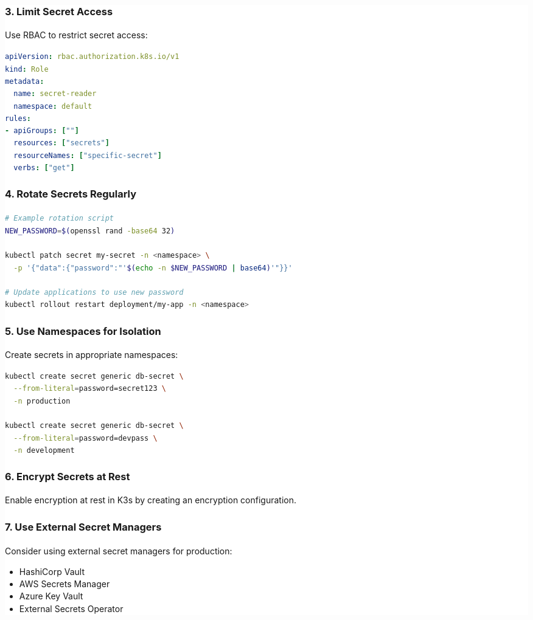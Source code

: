 ### 3. Limit Secret Access

Use RBAC to restrict secret access:

```yaml
apiVersion: rbac.authorization.k8s.io/v1
kind: Role
metadata:
  name: secret-reader
  namespace: default
rules:
- apiGroups: [""]
  resources: ["secrets"]
  resourceNames: ["specific-secret"]
  verbs: ["get"]
```

### 4. Rotate Secrets Regularly

```bash
# Example rotation script
NEW_PASSWORD=$(openssl rand -base64 32)

kubectl patch secret my-secret -n <namespace> \
  -p '{"data":{"password":"'$(echo -n $NEW_PASSWORD | base64)'"}}'

# Update applications to use new password
kubectl rollout restart deployment/my-app -n <namespace>
```

### 5. Use Namespaces for Isolation

Create secrets in appropriate namespaces:

```bash
kubectl create secret generic db-secret \
  --from-literal=password=secret123 \
  -n production

kubectl create secret generic db-secret \
  --from-literal=password=devpass \
  -n development
```

### 6. Encrypt Secrets at Rest

Enable encryption at rest in K3s by creating an encryption configuration.

### 7. Use External Secret Managers

Consider using external secret managers for production:
- HashiCorp Vault
- AWS Secrets Manager
- Azure Key Vault
- External Secrets Operator

